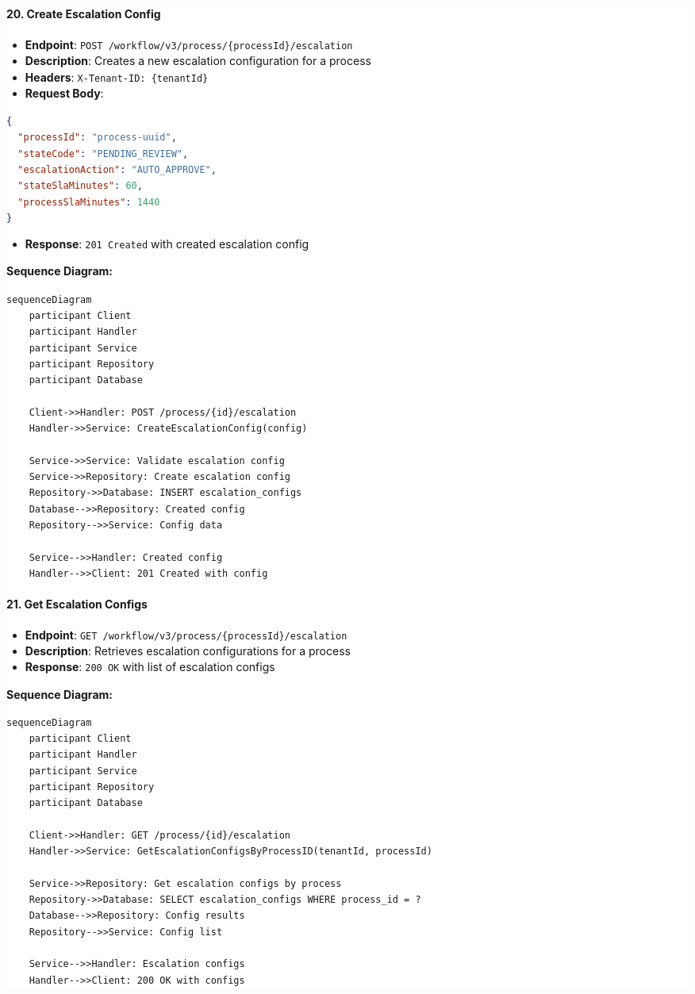 #### 20. Create Escalation Config
- **Endpoint**: `POST /workflow/v3/process/{processId}/escalation`
- **Description**: Creates a new escalation configuration for a process
- **Headers**: `X-Tenant-ID: {tenantId}`
- **Request Body**:
```json
{
  "processId": "process-uuid",
  "stateCode": "PENDING_REVIEW",
  "escalationAction": "AUTO_APPROVE",
  "stateSlaMinutes": 60,
  "processSlaMinutes": 1440
}
```
- **Response**: `201 Created` with created escalation config

**Sequence Diagram:**

```mermaid
sequenceDiagram
    participant Client
    participant Handler
    participant Service
    participant Repository
    participant Database

    Client->>Handler: POST /process/{id}/escalation
    Handler->>Service: CreateEscalationConfig(config)
    
    Service->>Service: Validate escalation config
    Service->>Repository: Create escalation config
    Repository->>Database: INSERT escalation_configs
    Database-->>Repository: Created config
    Repository-->>Service: Config data
    
    Service-->>Handler: Created config
    Handler-->>Client: 201 Created with config
```

#### 21. Get Escalation Configs
- **Endpoint**: `GET /workflow/v3/process/{processId}/escalation`
- **Description**: Retrieves escalation configurations for a process
- **Response**: `200 OK` with list of escalation configs

**Sequence Diagram:**

```mermaid
sequenceDiagram
    participant Client
    participant Handler
    participant Service
    participant Repository
    participant Database

    Client->>Handler: GET /process/{id}/escalation
    Handler->>Service: GetEscalationConfigsByProcessID(tenantId, processId)
    
    Service->>Repository: Get escalation configs by process
    Repository->>Database: SELECT escalation_configs WHERE process_id = ?
    Database-->>Repository: Config results
    Repository-->>Service: Config list
    
    Service-->>Handler: Escalation configs
    Handler-->>Client: 200 OK with configs
```
